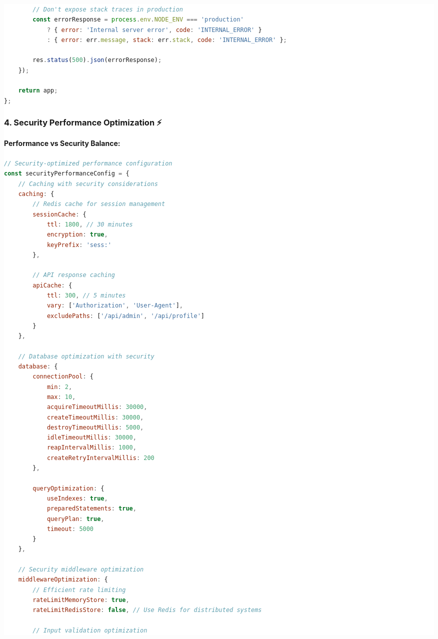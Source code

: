 ```javascript
        // Don't expose stack traces in production
        const errorResponse = process.env.NODE_ENV === 'production' 
            ? { error: 'Internal server error', code: 'INTERNAL_ERROR' }
            : { error: err.message, stack: err.stack, code: 'INTERNAL_ERROR' };
        
        res.status(500).json(errorResponse);
    });
    
    return app;
};
```

### **4. Security Performance Optimization** ⚡

#### **Performance vs Security Balance:**
```javascript
// Security-optimized performance configuration
const securityPerformanceConfig = {
    // Caching with security considerations
    caching: {
        // Redis cache for session management
        sessionCache: {
            ttl: 1800, // 30 minutes
            encryption: true,
            keyPrefix: 'sess:'
        },
        
        // API response caching
        apiCache: {
            ttl: 300, // 5 minutes
            vary: ['Authorization', 'User-Agent'],
            excludePaths: ['/api/admin', '/api/profile']
        }
    },
    
    // Database optimization with security
    database: {
        connectionPool: {
            min: 2,
            max: 10,
            acquireTimeoutMillis: 30000,
            createTimeoutMillis: 30000,
            destroyTimeoutMillis: 5000,
            idleTimeoutMillis: 30000,
            reapIntervalMillis: 1000,
            createRetryIntervalMillis: 200
        },
        
        queryOptimization: {
            useIndexes: true,
            preparedStatements: true,
            queryPlan: true,
            timeout: 5000
        }
    },
    
    // Security middleware optimization
    middlewareOptimization: {
        // Efficient rate limiting
        rateLimitMemoryStore: true,
        rateLimitRedisStore: false, // Use Redis for distributed systems
        
        // Input validation optimization
```